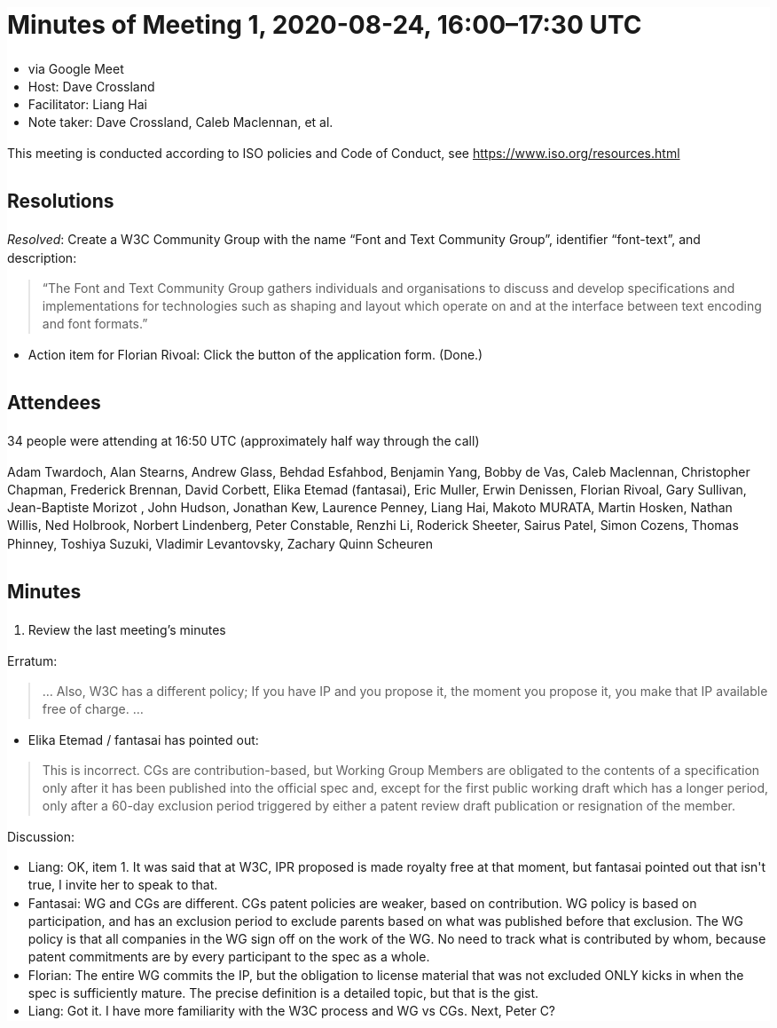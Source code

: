 # Minutes of Meeting 1, 2020-08-24, 16:00–17:30 UTC

* via Google Meet
* Host: Dave Crossland
* Facilitator: Liang Hai
* Note taker: Dave Crossland, Caleb Maclennan, et al.

This meeting is conducted according to ISO policies and Code of Conduct, see https://www.iso.org/resources.html

## Resolutions

*Resolved*: Create a W3C Community Group with the name “Font and Text Community Group”, identifier “font-text”, and description:

> “The Font and Text Community Group gathers individuals and organisations to discuss and develop specifications and implementations for technologies such as shaping and layout which operate on and at the interface between text encoding and font formats.”

  * Action item for Florian Rivoal: Click the button of the application form. (Done.)

## Attendees
34 people were attending at 16:50 UTC (approximately half way through the call)

Adam Twardoch, Alan Stearns, Andrew Glass, Behdad Esfahbod, Benjamin Yang, Bobby de Vas, Caleb Maclennan, Christopher Chapman, Frederick Brennan, David Corbett, Elika Etemad (fantasai), Eric Muller, Erwin Denissen, Florian Rivoal, Gary Sullivan, Jean-Baptiste Morizot , John Hudson, Jonathan Kew, Laurence Penney, Liang Hai, Makoto MURATA, Martin Hosken, Nathan Willis, Ned Holbrook, Norbert Lindenberg, Peter Constable, Renzhi Li, Roderick Sheeter, Sairus Patel, Simon Cozens, Thomas Phinney, Toshiya Suzuki, Vladimir Levantovsky, Zachary Quinn Scheuren

## Minutes

1. Review the last meeting’s minutes

Erratum:

> … Also, W3C has a different policy; If you have IP and you propose it, the moment you propose it, you make that IP available free of charge. …

* Elika Etemad / fantasai has pointed out:

> This is incorrect. CGs are contribution-based, but Working Group Members are obligated to the contents of a specification only after it has been published into the official spec and, except for the first public working draft which has a longer period, only after a 60-day exclusion period triggered by either a patent review draft publication or resignation of the member.

Discussion:

* Liang: OK, item 1. It was said that at W3C, IPR proposed is made royalty free at that moment, but fantasai pointed out that isn't true, I invite her to speak to that.
* Fantasai: WG and CGs are different. CGs patent policies are weaker, based on contribution. WG policy is based on participation, and has an exclusion period to exclude parents based on what was published before that exclusion. The WG policy is that all companies in the WG sign off on the work of the WG. No need to track what is contributed by whom, because patent commitments are by every participant to the spec as a whole.
* Florian: The entire WG commits the IP, but the obligation to license material that was not excluded ONLY kicks in when the spec is sufficiently mature. The precise definition is a detailed topic, but that is the gist.
* Liang: Got it. I have more familiarity with the W3C process and WG vs CGs. Next, Peter C?
